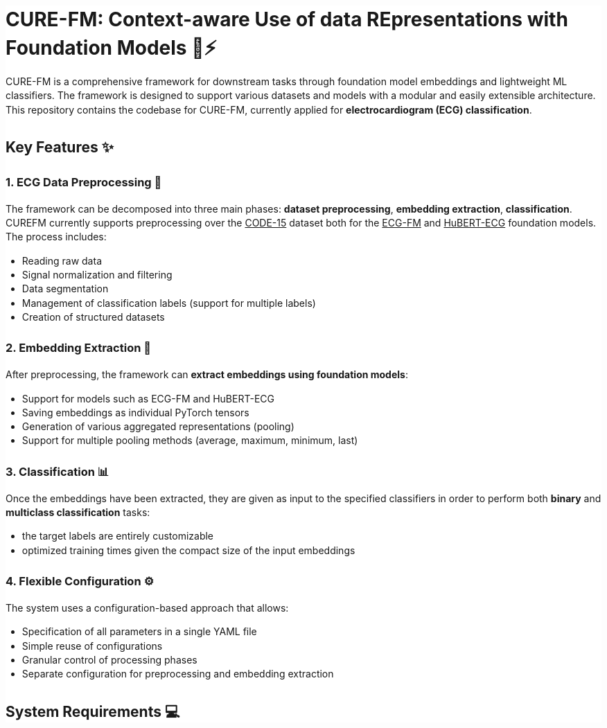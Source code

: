 # CURE-FM: Context-aware Use of data REpresentations with Foundation Models 🧠⚡

CURE-FM is a comprehensive framework for downstream tasks through foundation model embeddings and lightweight ML classifiers. The framework is designed to support various datasets and models with a modular and easily extensible architecture.
This repository contains the codebase for CURE-FM, currently applied for **electrocardiogram (ECG) classification**.

## Key Features ✨

### 1. ECG Data Preprocessing 🔧

The framework can be decomposed into three main phases: **dataset preprocessing**, **embedding extraction**, **classification**. CUREFM currently supports preprocessing over the [CODE-15](https://zenodo.org/records/4916206) dataset both for the [ECG-FM](https://arxiv.org/abs/2408.05178) and [HuBERT-ECG](https://www.medrxiv.org/content/10.1101/2024.11.14.24317328v1) foundation models. The process includes:

- Reading raw data
- Signal normalization and filtering
- Data segmentation
- Management of classification labels (support for multiple labels)
- Creation of structured datasets

### 2. Embedding Extraction 🧬

After preprocessing, the framework can **extract embeddings using foundation models**:

- Support for models such as ECG-FM and HuBERT-ECG
- Saving embeddings as individual PyTorch tensors
- Generation of various aggregated representations (pooling)
- Support for multiple pooling methods (average, maximum, minimum, last)

### 3. Classification 📊

Once the embeddings have been extracted, they are given as input to the specified classifiers in order to perform both **binary** and **multiclass classification** tasks:

- the target labels are entirely customizable
- optimized training times given the compact size of the input embeddings

### 4. Flexible Configuration ⚙️

The system uses a configuration-based approach that allows:

- Specification of all parameters in a single YAML file
- Simple reuse of configurations
- Granular control of processing phases
- Separate configuration for preprocessing and embedding extraction

## System Requirements 💻

